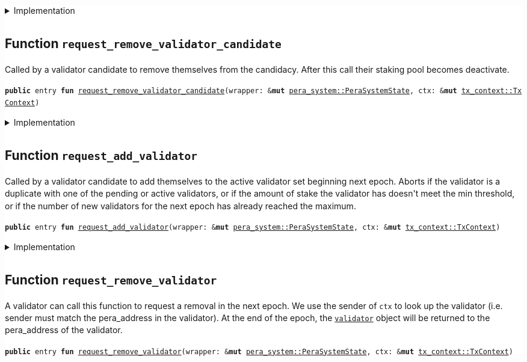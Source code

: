 

<details><summary>Implementation</summary></details>

<a name="0x3_pera_system_request_remove_validator_candidate"></a>

## Function `request_remove_validator_candidate`

Called by a validator candidate to remove themselves from the candidacy. After this call
their staking pool becomes deactivate.


<pre><code><b>public</b> entry <b>fun</b> <a href="pera_system.md#0x3_pera_system_request_remove_validator_candidate">request_remove_validator_candidate</a>(wrapper: &<b>mut</b> <a href="pera_system.md#0x3_pera_system_PeraSystemState">pera_system::PeraSystemState</a>, ctx: &<b>mut</b> <a href="../pera-framework/tx_context.md#0x2_tx_context_TxContext">tx_context::TxContext</a>)
</code></pre>



<details><summary>Implementation</summary></details>

<a name="0x3_pera_system_request_add_validator"></a>

## Function `request_add_validator`

Called by a validator candidate to add themselves to the active validator set beginning next epoch.
Aborts if the validator is a duplicate with one of the pending or active validators, or if the amount of
stake the validator has doesn't meet the min threshold, or if the number of new validators for the next
epoch has already reached the maximum.


<pre><code><b>public</b> entry <b>fun</b> <a href="pera_system.md#0x3_pera_system_request_add_validator">request_add_validator</a>(wrapper: &<b>mut</b> <a href="pera_system.md#0x3_pera_system_PeraSystemState">pera_system::PeraSystemState</a>, ctx: &<b>mut</b> <a href="../pera-framework/tx_context.md#0x2_tx_context_TxContext">tx_context::TxContext</a>)
</code></pre>



<details><summary>Implementation</summary></details>

<a name="0x3_pera_system_request_remove_validator"></a>

## Function `request_remove_validator`

A validator can call this function to request a removal in the next epoch.
We use the sender of <code>ctx</code> to look up the validator
(i.e. sender must match the pera_address in the validator).
At the end of the epoch, the <code><a href="validator.md#0x3_validator">validator</a></code> object will be returned to the pera_address
of the validator.


<pre><code><b>public</b> entry <b>fun</b> <a href="pera_system.md#0x3_pera_system_request_remove_validator">request_remove_validator</a>(wrapper: &<b>mut</b> <a href="pera_system.md#0x3_pera_system_PeraSystemState">pera_system::PeraSystemState</a>, ctx: &<b>mut</b> <a href="../pera-framework/tx_context.md#0x2_tx_context_TxContext">tx_context::TxContext</a>)
</code></pre>
